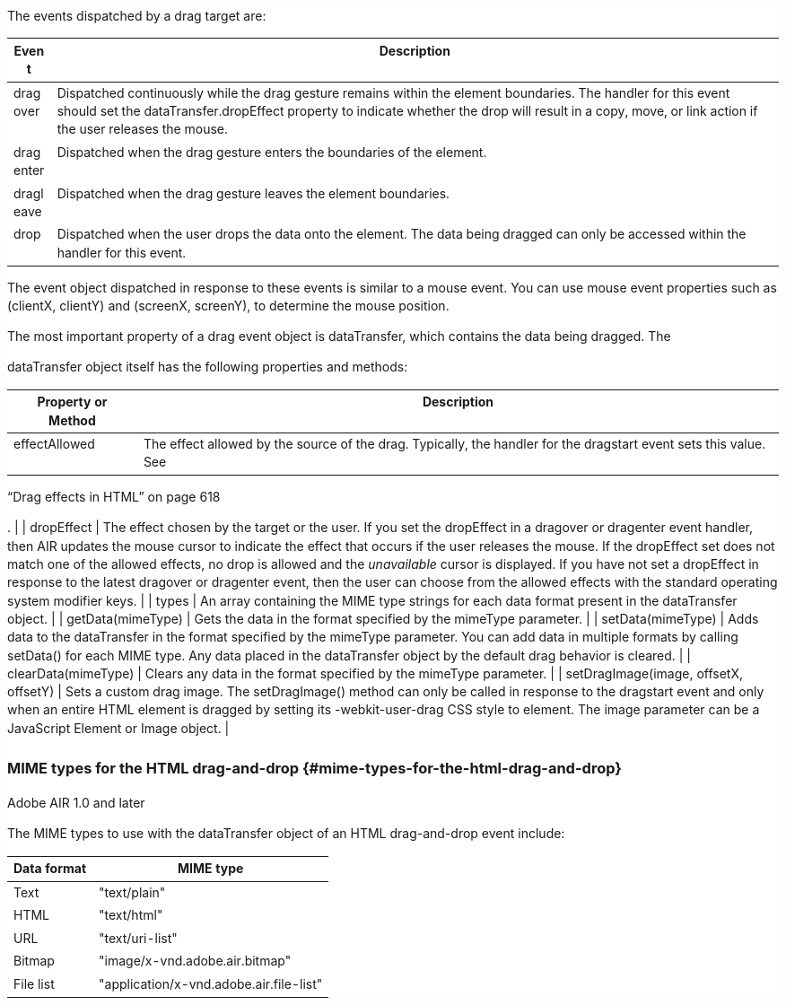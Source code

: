The events dispatched by a drag target are:

| **Event** | **Description** |
| --- | --- |
| dragover | Dispatched continuously while the drag gesture remains within the element boundaries. The handler for this event should set the dataTransfer.dropEffect property to indicate whether the drop will result in a copy, move, or link action if the user releases the mouse. |
| dragenter | Dispatched when the drag gesture enters the boundaries of the element. |
| dragleave | Dispatched when the drag gesture leaves the element boundaries. |
| drop | Dispatched when the user drops the data onto the element. The data being dragged can only be accessed within the handler for this event. |

The event object dispatched in response to these events is similar to a mouse event. You can use mouse event properties such as (clientX, clientY) and (screenX, screenY), to determine the mouse position.

The most important property of a drag event object is dataTransfer, which contains the data being dragged. The

dataTransfer object itself has the following properties and methods:

| **Property or Method** | **Description** |
| --- | --- |
| effectAllowed | The effect allowed by the source of the drag. Typically, the handler for the dragstart event sets this value. See

“Drag effects in HTML” on page 618

. |
| dropEffect | The effect chosen by the target or the user. If you set the dropEffect in a dragover or dragenter event handler, then AIR updates the mouse cursor to indicate the effect that occurs if the user releases the mouse. If the dropEffect set does not match one of the allowed effects, no drop is allowed and the _unavailable_ cursor is displayed. If you have not set a dropEffect in response to the latest dragover or dragenter event, then the user can choose from the allowed effects with the standard operating system modifier keys. |
| types | An array containing the MIME type strings for each data format present in the dataTransfer object. |
| getData(mimeType) | Gets the data in the format specified by the mimeType parameter. |
| setData(mimeType) | Adds data to the dataTransfer in the format specified by the mimeType parameter. You can add data in multiple formats by calling setData() for each MIME type. Any data placed in the dataTransfer object by the default drag behavior is cleared. |
| clearData(mimeType) | Clears any data in the format specified by the mimeType parameter. |
| setDragImage(image, offsetX, offsetY) | Sets a custom drag image. The setDragImage() method can only be called in response to the dragstart event and only when an entire HTML element is dragged by setting its -webkit-user-drag CSS style to element. The image parameter can be a JavaScript Element or Image object. |

### MIME types for the HTML drag-and-drop {#mime-types-for-the-html-drag-and-drop}

Adobe AIR 1.0 and later

The MIME types to use with the dataTransfer object of an HTML drag-and-drop event include:

| **Data format** | **MIME type** |
| --- | --- |
| Text | &quot;text/plain&quot; |
| HTML | &quot;text/html&quot; |
| URL | &quot;text/uri-list&quot; |
| Bitmap | &quot;image/x-vnd.adobe.air.bitmap&quot; |
| File list | &quot;application/x-vnd.adobe.air.file-list&quot; |
